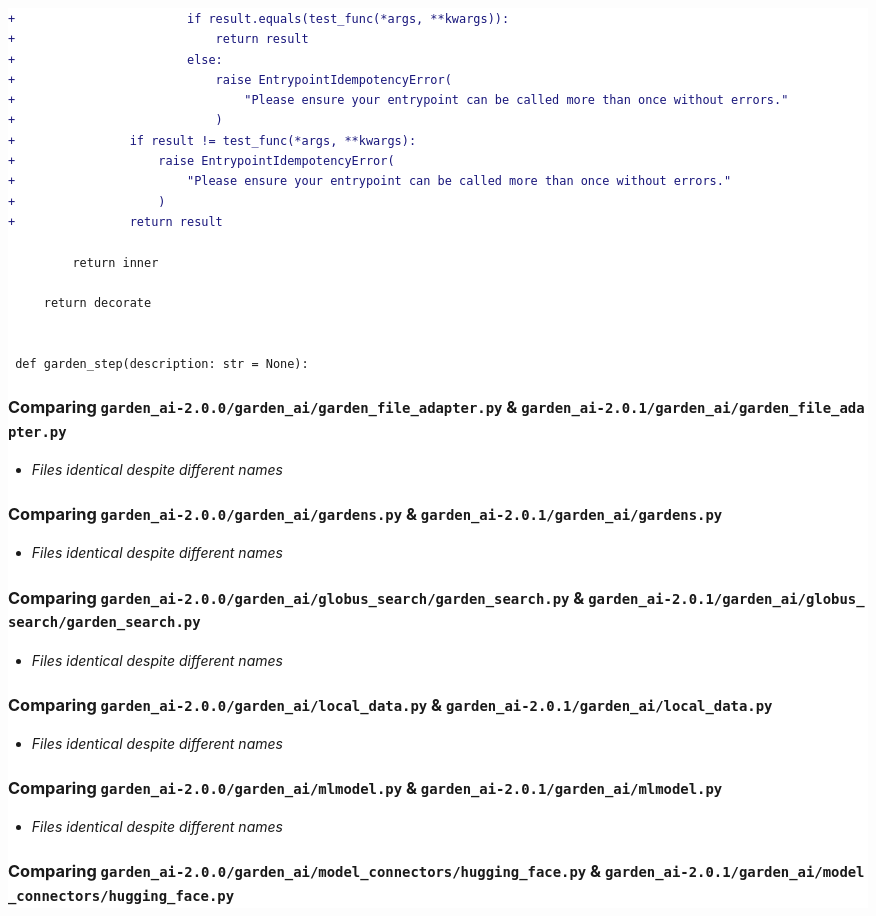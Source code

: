 ```diff
+                        if result.equals(test_func(*args, **kwargs)):
+                            return result
+                        else:
+                            raise EntrypointIdempotencyError(
+                                "Please ensure your entrypoint can be called more than once without errors."
+                            )
+                if result != test_func(*args, **kwargs):
+                    raise EntrypointIdempotencyError(
+                        "Please ensure your entrypoint can be called more than once without errors."
+                    )
+                return result
 
         return inner
 
     return decorate
 
 
 def garden_step(description: str = None):
```

### Comparing `garden_ai-2.0.0/garden_ai/garden_file_adapter.py` & `garden_ai-2.0.1/garden_ai/garden_file_adapter.py`

 * *Files identical despite different names*

### Comparing `garden_ai-2.0.0/garden_ai/gardens.py` & `garden_ai-2.0.1/garden_ai/gardens.py`

 * *Files identical despite different names*

### Comparing `garden_ai-2.0.0/garden_ai/globus_search/garden_search.py` & `garden_ai-2.0.1/garden_ai/globus_search/garden_search.py`

 * *Files identical despite different names*

### Comparing `garden_ai-2.0.0/garden_ai/local_data.py` & `garden_ai-2.0.1/garden_ai/local_data.py`

 * *Files identical despite different names*

### Comparing `garden_ai-2.0.0/garden_ai/mlmodel.py` & `garden_ai-2.0.1/garden_ai/mlmodel.py`

 * *Files identical despite different names*

### Comparing `garden_ai-2.0.0/garden_ai/model_connectors/hugging_face.py` & `garden_ai-2.0.1/garden_ai/model_connectors/hugging_face.py`
